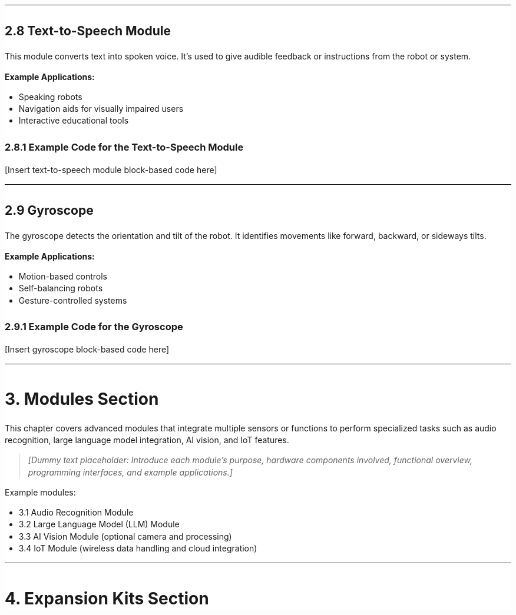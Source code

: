 
---

## 2.8 Text-to-Speech Module

This module converts text into spoken voice. It’s used to give audible feedback or instructions from the robot or system.

**Example Applications:**
- Speaking robots
- Navigation aids for visually impaired users
- Interactive educational tools

### 2.8.1 Example Code for the Text-to-Speech Module

[Insert text-to-speech module block-based code here]

---

## 2.9 Gyroscope

The gyroscope detects the orientation and tilt of the robot. It identifies movements like forward, backward, or sideways tilts.

**Example Applications:**
- Motion-based controls
- Self-balancing robots
- Gesture-controlled systems

### 2.9.1 Example Code for the Gyroscope

[Insert gyroscope block-based code here]

---

# 3. Modules Section

This chapter covers advanced modules that integrate multiple sensors or functions to perform specialized tasks such as audio recognition, large language model integration, AI vision, and IoT features.

> *[Dummy text placeholder: Introduce each module’s purpose, hardware components involved, functional overview, programming interfaces, and example applications.]*

Example modules:

- 3.1 Audio Recognition Module  
- 3.2 Large Language Model (LLM) Module  
- 3.3 AI Vision Module (optional camera and processing)  
- 3.4 IoT Module (wireless data handling and cloud integration)  

---

# 4. Expansion Kits Section
